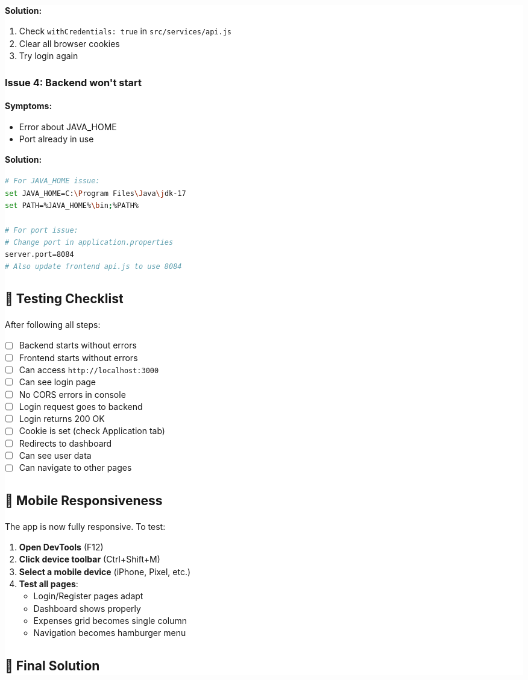 **Solution:**
1. Check `withCredentials: true` in `src/services/api.js`
2. Clear all browser cookies
3. Try login again

### Issue 4: Backend won't start

**Symptoms:**
- Error about JAVA_HOME
- Port already in use

**Solution:**
```bash
# For JAVA_HOME issue:
set JAVA_HOME=C:\Program Files\Java\jdk-17
set PATH=%JAVA_HOME%\bin;%PATH%

# For port issue:
# Change port in application.properties
server.port=8084
# Also update frontend api.js to use 8084
```

## 🧪 Testing Checklist

After following all steps:

- [ ] Backend starts without errors
- [ ] Frontend starts without errors
- [ ] Can access `http://localhost:3000`
- [ ] Can see login page
- [ ] No CORS errors in console
- [ ] Login request goes to backend
- [ ] Login returns 200 OK
- [ ] Cookie is set (check Application tab)
- [ ] Redirects to dashboard
- [ ] Can see user data
- [ ] Can navigate to other pages

## 📱 Mobile Responsiveness

The app is now fully responsive. To test:

1. **Open DevTools** (F12)
2. **Click device toolbar** (Ctrl+Shift+M)
3. **Select a mobile device** (iPhone, Pixel, etc.)
4. **Test all pages**:
   - Login/Register pages adapt
   - Dashboard shows properly
   - Expenses grid becomes single column
   - Navigation becomes hamburger menu

## 🎯 Final Solution
